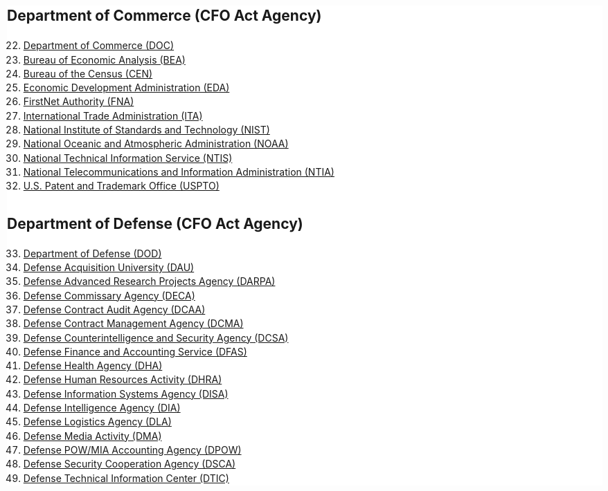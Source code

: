 ## Department of Commerce (CFO Act Agency)
<ol start="22">
    <li><a href="{{base.siteurl}}/manage/section-508-assessment/2023/appendix-d-entity-summary/?id=DOC" target="_blank">Department of Commerce (DOC)</a></li>
    <li><a href="{{base.siteurl}}/manage/section-508-assessment/2023/appendix-d-entity-summary/?id=BEA" target="_blank">Bureau of Economic Analysis (BEA)</a></li>
    <li><a href="{{base.siteurl}}/manage/section-508-assessment/2023/appendix-d-entity-summary/?id=CEN" target="_blank">Bureau of the Census (CEN)</a></li>
    <li><a href="{{base.siteurl}}/manage/section-508-assessment/2023/appendix-d-entity-summary/?id=EDA" target="_blank">Economic Development Administration (EDA)</a></li>
    <li><a href="{{base.siteurl}}/manage/section-508-assessment/2023/appendix-d-entity-summary/?id=FNA" target="_blank">FirstNet Authority (FNA)</a></li>
    <li><a href="{{base.siteurl}}/manage/section-508-assessment/2023/appendix-d-entity-summary/?id=ITA" target="_blank">International Trade Administration (ITA)</a></li>
    <li><a href="{{base.siteurl}}/manage/section-508-assessment/2023/appendix-d-entity-summary/?id=NIST" target="_blank">National Institute of Standards and Technology (NIST)</a></li>
    <li><a href="{{base.siteurl}}/manage/section-508-assessment/2023/appendix-d-entity-summary/?id=NOAA" target="_blank">National Oceanic and Atmospheric Administration (NOAA)</a></li>
    <li><a href="{{base.siteurl}}/manage/section-508-assessment/2023/appendix-d-entity-summary/?id=NTIS" target="_blank">National Technical Information Service (NTIS)</a></li>
    <li><a href="{{base.siteurl}}/manage/section-508-assessment/2023/appendix-d-entity-summary/?id=NTIA" target="_blank">National Telecommunications and Information Administration (NTIA)</a></li>
    <li><a href="{{base.siteurl}}/manage/section-508-assessment/2023/appendix-d-entity-summary/?id=USPTO" target="_blank">U.S. Patent and Trademark Office (USPTO)</a></li>
</ol>

## Department of Defense (CFO Act Agency)
<ol start="33">
    <li><a href="{{base.siteurl}}/manage/section-508-assessment/2023/appendix-d-entity-summary/?id=DOD" target="_blank">Department of Defense (DOD)</a></li>
    <li><a href="{{base.siteurl}}/manage/section-508-assessment/2023/appendix-d-entity-summary/?id=DAU" target="_blank">Defense Acquisition University (DAU)</a></li>
    <li><a href="{{base.siteurl}}/manage/section-508-assessment/2023/appendix-d-entity-summary/?id=DARPA" target="_blank">Defense Advanced Research Projects Agency (DARPA)</a></li>
    <li><a href="{{base.siteurl}}/manage/section-508-assessment/2023/appendix-d-entity-summary/?id=DECA" target="_blank">Defense Commissary Agency (DECA)</a></li>
    <li><a href="{{base.siteurl}}/manage/section-508-assessment/2023/appendix-d-entity-summary/?id=DCAA" target="_blank">Defense Contract Audit Agency (DCAA)</a></li>
    <li><a href="{{base.siteurl}}/manage/section-508-assessment/2023/appendix-d-entity-summary/?id=DCMA" target="_blank">Defense Contract Management Agency (DCMA)</a></li>
    <li><a href="{{base.siteurl}}/manage/section-508-assessment/2023/appendix-d-entity-summary/?id=DCSA" target="_blank">Defense Counterintelligence and Security Agency (DCSA)</a></li>
    <li><a href="{{base.siteurl}}/manage/section-508-assessment/2023/appendix-d-entity-summary/?id=DFAS" target="_blank">Defense Finance and Accounting Service (DFAS)</a></li>
    <li><a href="{{base.siteurl}}/manage/section-508-assessment/2023/appendix-d-entity-summary/?id=DHA" target="_blank">Defense Health Agency (DHA)</a></li>
    <li><a href="{{base.siteurl}}/manage/section-508-assessment/2023/appendix-d-entity-summary/?id=DHRA" target="_blank">Defense Human Resources Activity (DHRA)</a></li>
    <li><a href="{{base.siteurl}}/manage/section-508-assessment/2023/appendix-d-entity-summary/?id=DISA" target="_blank">Defense Information Systems Agency (DISA)</a></li>
    <li><a href="{{base.siteurl}}/manage/section-508-assessment/2023/appendix-d-entity-summary/?id=DIA" target="_blank">Defense Intelligence Agency (DIA)</a></li>
    <li><a href="{{base.siteurl}}/manage/section-508-assessment/2023/appendix-d-entity-summary/?id=DLA" target="_blank">Defense Logistics Agency (DLA)</a></li>
    <li><a href="{{base.siteurl}}/manage/section-508-assessment/2023/appendix-d-entity-summary/?id=DMA" target="_blank">Defense Media Activity (DMA)</a></li>
    <li><a href="{{base.siteurl}}/manage/section-508-assessment/2023/appendix-d-entity-summary/?id=DPOW" target="_blank">Defense POW/MIA Accounting Agency (DPOW)</a></li>
    <li><a href="{{base.siteurl}}/manage/section-508-assessment/2023/appendix-d-entity-summary/?id=DSCA" target="_blank">Defense Security Cooperation Agency (DSCA)</a></li>
    <li><a href="{{base.siteurl}}/manage/section-508-assessment/2023/appendix-d-entity-summary/?id=DTIC" target="_blank">Defense Technical Information Center (DTIC)</a></li>